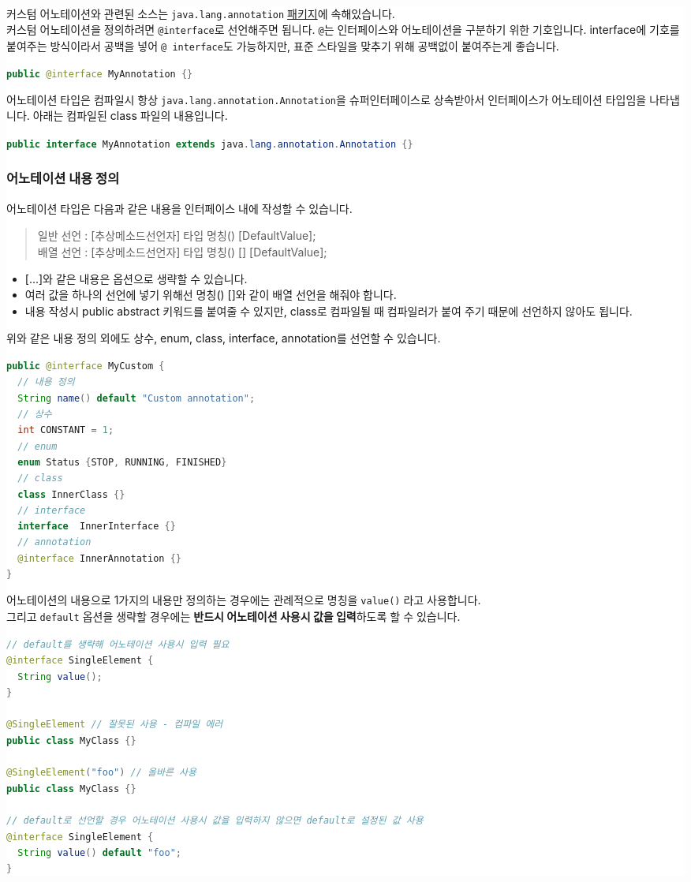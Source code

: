 커스텀 어노테이션와 관련된 소스는 `java.lang.annotation` [패키지](https://docs.oracle.com/javase/8/docs/api/java/lang/annotation/package-summary.html)에 속해있습니다.  
커스텀 어노테이션을 정의하려면 `@interface`로 선언해주면 됩니다. `@`는 인터페이스와 어노테이션을 구분하기 위한 기호입니다. interface에 기호를 붙여주는 방식이라서 공백을 넣어 `@ interface`도 가능하지만, 표준 스타일을 맞추기 위해 공백없이 붙여주는게 좋습니다.

``` java
public @interface MyAnnotation {}
```

어노테이션 타입은 컴파일시 항상 `java.lang.annotation.Annotation`을 슈퍼인터페이스로 상속받아서 인터페이스가 어노테이션 타입임을 나타냅니다. 아래는 컴파일된 class 파일의 내용입니다.

``` java
public interface MyAnnotation extends java.lang.annotation.Annotation {}
```

### 어노테이션 내용 정의

어노테이션 타입은 다음과 같은 내용을 인터페이스 내에 작성할 수 있습니다.

> 일반 선언 : [추상메소드선언자]  타입 명칭() [DefaultValue];  
> 배열 선언 : [추상메소드선언자]  타입 명칭() [] [DefaultValue];

* [...]와 같은 내용은 옵션으로 생략할 수 있습니다.
* 여러 값을 하나의 선언에 넣기 위해선 명칭() []와 같이 배열 선언을 해줘야 합니다.
* 내용 작성시 public abstract 키워드를 붙여줄 수 있지만, class로 컴파일될 때 컴파일러가 붙여 주기 때문에 선언하지 않아도 됩니다.

위와 같은 내용 정의 외에도 상수, enum, class, interface, annotation를 선언할 수 있습니다.

``` java
public @interface MyCustom {
  // 내용 정의
  String name() default "Custom annotation";
  // 상수
  int CONSTANT = 1;
  // enum
  enum Status {STOP, RUNNING, FINISHED}
  // class
  class InnerClass {}
  // interface
  interface  InnerInterface {}
  // annotation
  @interface InnerAnnotation {}    
}
```

어노테이션의 내용으로 1가지의 내용만 정의하는 경우에는 관례적으로 명칭을 `value()` 라고 사용합니다.  
그리고 `default` 옵션을 생략할 경우에는 **반드시 어노테이션 사용시 값을 입력**하도록 할 수 있습니다.

``` java
// default를 생략해 어노테이션 사용시 입력 필요
@interface SingleElement {
  String value();
}

@SingleElement // 잘못된 사용 - 컴파일 에러
public class MyClass {}

@SingleElement("foo") // 올바른 사용
public class MyClass {}

// default로 선언할 경우 어노테이션 사용시 값을 입력하지 않으면 default로 설정된 값 사용
@interface SingleElement {
  String value() default "foo";
}
```
